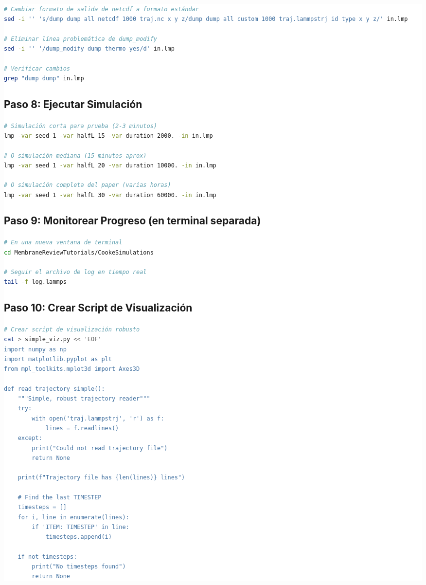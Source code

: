 ```bash
# Cambiar formato de salida de netcdf a formato estándar
sed -i '' 's/dump dump all netcdf 1000 traj.nc x y z/dump dump all custom 1000 traj.lammpstrj id type x y z/' in.lmp

# Eliminar línea problemática de dump_modify
sed -i '' '/dump_modify dump thermo yes/d' in.lmp

# Verificar cambios
grep "dump dump" in.lmp
```

## Paso 8: Ejecutar Simulación

```bash
# Simulación corta para prueba (2-3 minutos)
lmp -var seed 1 -var halfL 15 -var duration 2000. -in in.lmp

# O simulación mediana (15 minutos aprox)
lmp -var seed 1 -var halfL 20 -var duration 10000. -in in.lmp

# O simulación completa del paper (varias horas)
lmp -var seed 1 -var halfL 30 -var duration 60000. -in in.lmp
```

## Paso 9: Monitorear Progreso (en terminal separada)

```bash
# En una nueva ventana de terminal
cd MembraneReviewTutorials/CookeSimulations

# Seguir el archivo de log en tiempo real
tail -f log.lammps
```

## Paso 10: Crear Script de Visualización

```bash
# Crear script de visualización robusto
cat > simple_viz.py << 'EOF'
import numpy as np
import matplotlib.pyplot as plt
from mpl_toolkits.mplot3d import Axes3D

def read_trajectory_simple():
    """Simple, robust trajectory reader"""
    try:
        with open('traj.lammpstrj', 'r') as f:
            lines = f.readlines()
    except:
        print("Could not read trajectory file")
        return None
    
    print(f"Trajectory file has {len(lines)} lines")
    
    # Find the last TIMESTEP
    timesteps = []
    for i, line in enumerate(lines):
        if 'ITEM: TIMESTEP' in line:
            timesteps.append(i)
    
    if not timesteps:
        print("No timesteps found")
        return None
```